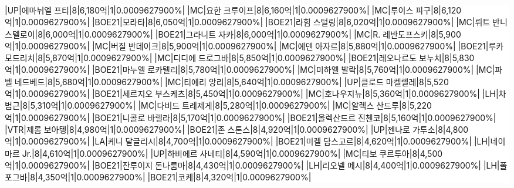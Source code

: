 |UP|에마뉘엘 프티|8|6,180억|1|0.0009627900%|
|MC|요한 크루이프|8|6,160억|1|0.0009627900%|
|MC|루이스 피구|8|6,120억|1|0.0009627900%|
|BOE21|모라타|8|6,050억|1|0.0009627900%|
|BOE21|라힘 스털링|8|6,020억|1|0.0009627900%|
|MC|뤼트 반니스텔로이|8|6,000억|1|0.0009627900%|
|BOE21|그라니트 자카|8|6,000억|1|0.0009627900%|
|MC|R. 레반도프스키|8|5,900억|1|0.0009627900%|
|MC|버질 반데이크|8|5,900억|1|0.0009627900%|
|MC|에덴 아자르|8|5,880억|1|0.0009627900%|
|BOE21|루카 모드리치|8|5,870억|1|0.0009627900%|
|MC|디디에 드로그바|8|5,850억|1|0.0009627900%|
|BOE21|레오나르도 보누치|8|5,830억|1|0.0009627900%|
|BOE21|마누엘 로카텔리|8|5,780억|1|0.0009627900%|
|MC|미하엘 발락|8|5,760억|1|0.0009627900%|
|MC|파벨 네드베드|8|5,680억|1|0.0009627900%|
|MC|티에리 앙리|8|5,640억|1|0.0009627900%|
|UP|클로드 마켈렐레|8|5,520억|1|0.0009627900%|
|BOE21|세르지오 부스케츠|8|5,450억|1|0.0009627900%|
|MC|호나우지뉴|8|5,360억|1|0.0009627900%|
|LH|차범근|8|5,310억|1|0.0009627900%|
|MC|다비드 트레제게|8|5,280억|1|0.0009627900%|
|MC|알렉스 산드루|8|5,220억|1|0.0009627900%|
|BOE21|니콜로 바렐라|8|5,170억|1|0.0009627900%|
|BOE21|올렉산드르 진첸코|8|5,160억|1|0.0009627900%|
|VTR|제롬 보아텡|8|4,980억|1|0.0009627900%|
|BOE21|존 스톤스|8|4,920억|1|0.0009627900%|
|UP|젠나로 가투소|8|4,800억|1|0.0009627900%|
|LA|케니 달글리시|8|4,700억|1|0.0009627900%|
|BOE21|미켈 담스고르|8|4,620억|1|0.0009627900%|
|LH|네이마르 Jr.|8|4,610억|1|0.0009627900%|
|UP|하비에르 사네티|8|4,590억|1|0.0009627900%|
|MC|티보 쿠르투아|8|4,500억|1|0.0009627900%|
|BOE21|잔루이지 돈나룸마|8|4,430억|1|0.0009627900%|
|LH|리오넬 메시|8|4,400억|1|0.0009627900%|
|LH|폴 포그바|8|4,350억|1|0.0009627900%|
|BOE21|코케|8|4,320억|1|0.0009627900%|